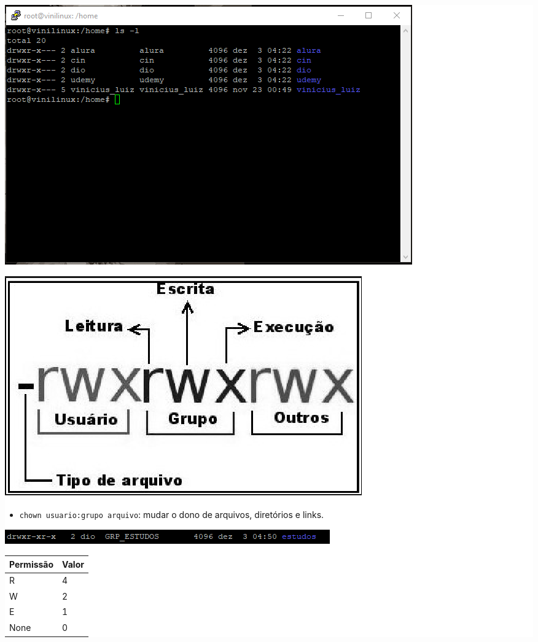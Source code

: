 <img src="Images/permission001.png"></img>

<img src="Images/permission002.png"></img>



- `chown usuario:grupo arquivo`: mudar o dono de arquivos, diretórios e links.

<img src="Images/permission003.png"></img>

| Permissão | Valor |
| --------- | ----- |
| R         | 4     |
| W         | 2     |
| E         | 1     |
| None      | 0     |
